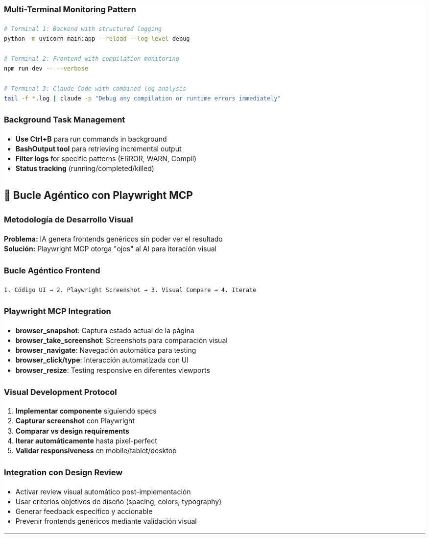 ### Multi-Terminal Monitoring Pattern
```bash
# Terminal 1: Backend with structured logging
python -m uvicorn main:app --reload --log-level debug

# Terminal 2: Frontend with compilation monitoring
npm run dev -- --verbose

# Terminal 3: Claude Code with combined log analysis
tail -f *.log | claude -p "Debug any compilation or runtime errors immediately"
```

### Background Task Management
- **Use Ctrl+B** para run commands in background
- **BashOutput tool** para retrieving incremental output
- **Filter logs** for specific patterns (ERROR, WARN, Compil)
- **Status tracking** (running/completed/killed)

## 🎨 Bucle Agéntico con Playwright MCP

### Metodología de Desarrollo Visual
**Problema:** IA genera frontends genéricos sin poder ver el resultado  
**Solución:** Playwright MCP otorga "ojos" al AI para iteración visual

### Bucle Agéntico Frontend
```
1. Código UI → 2. Playwright Screenshot → 3. Visual Compare → 4. Iterate
```

### Playwright MCP Integration
- **browser_snapshot**: Captura estado actual de la página
- **browser_take_screenshot**: Screenshots para comparación visual
- **browser_navigate**: Navegación automática para testing
- **browser_click/type**: Interacción automatizada con UI
- **browser_resize**: Testing responsive en diferentes viewports

### Visual Development Protocol
1. **Implementar componente** siguiendo specs
2. **Capturar screenshot** con Playwright
3. **Comparar vs design requirements**
4. **Iterar automáticamente** hasta pixel-perfect
5. **Validar responsiveness** en mobile/tablet/desktop

### Integration con Design Review
- Activar review visual automático post-implementación
- Usar criterios objetivos de diseño (spacing, colors, typography)
- Generar feedback específico y accionable
- Prevenir frontends genéricos mediante validación visual

---